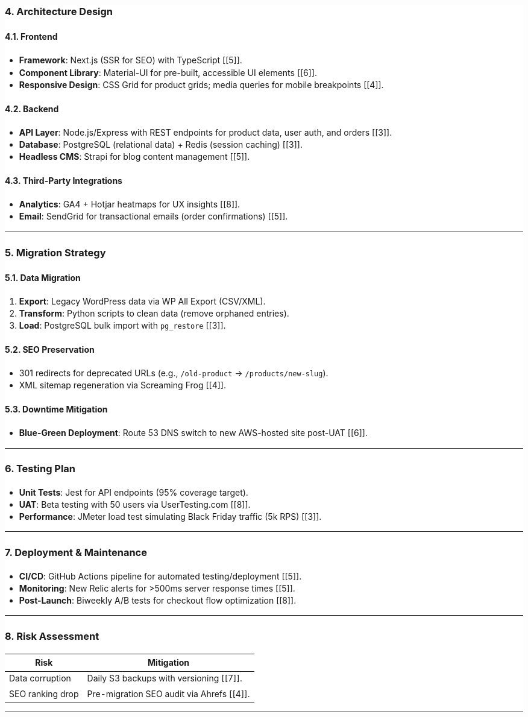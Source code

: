 
### **4. Architecture Design**  
#### **4.1. Frontend**  
- **Framework**: Next.js (SSR for SEO) with TypeScript [[5]].  
- **Component Library**: Material-UI for pre-built, accessible UI elements [[6]].  
- **Responsive Design**: CSS Grid for product grids; media queries for mobile breakpoints [[4]].  

#### **4.2. Backend**  
- **API Layer**: Node.js/Express with REST endpoints for product data, user auth, and orders [[3]].  
- **Database**: PostgreSQL (relational data) + Redis (session caching) [[3]].  
- **Headless CMS**: Strapi for blog content management [[5]].  

#### **4.3. Third-Party Integrations**  
- **Analytics**: GA4 + Hotjar heatmaps for UX insights [[8]].  
- **Email**: SendGrid for transactional emails (order confirmations) [[5]].  

---

### **5. Migration Strategy**  
#### **5.1. Data Migration**  
1. **Export**: Legacy WordPress data via WP All Export (CSV/XML).  
2. **Transform**: Python scripts to clean data (remove orphaned entries).  
3. **Load**: PostgreSQL bulk import with `pg_restore` [[3]].  

#### **5.2. SEO Preservation**  
- 301 redirects for deprecated URLs (e.g., `/old-product` → `/products/new-slug`).  
- XML sitemap regeneration via Screaming Frog [[4]].  

#### **5.3. Downtime Mitigation**  
- **Blue-Green Deployment**: Route 53 DNS switch to new AWS-hosted site post-UAT [[6]].  

---

### **6. Testing Plan**  
- **Unit Tests**: Jest for API endpoints (95% coverage target).  
- **UAT**: Beta testing with 50 users via UserTesting.com [[8]].  
- **Performance**: JMeter load test simulating Black Friday traffic (5k RPS) [[3]].  

---

### **7. Deployment & Maintenance**  
- **CI/CD**: GitHub Actions pipeline for automated testing/deployment [[5]].  
- **Monitoring**: New Relic alerts for >500ms server response times [[5]].  
- **Post-Launch**: Biweekly A/B tests for checkout flow optimization [[8]].  

---

### **8. Risk Assessment**  
| Risk | Mitigation |  
|------|------------|  
| Data corruption | Daily S3 backups with versioning [[7]]. |  
| SEO ranking drop | Pre-migration SEO audit via Ahrefs [[4]]. |  

---